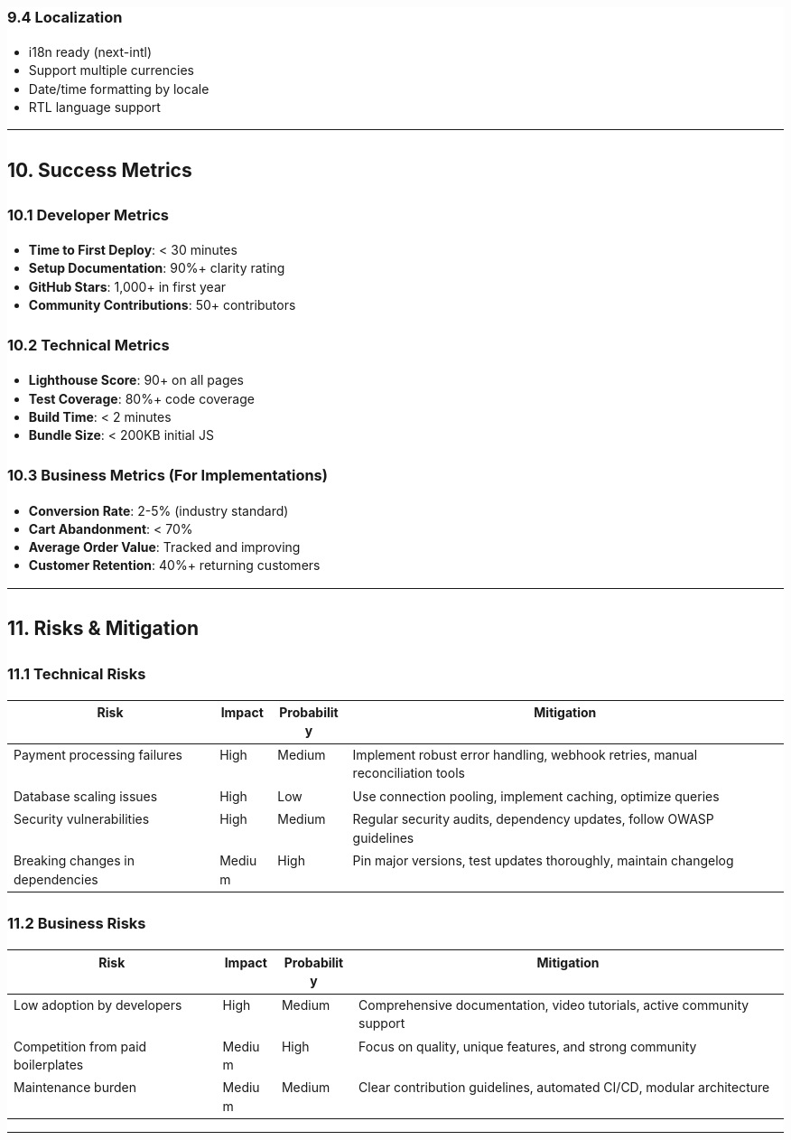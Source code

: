 ### 9.4 Localization
- i18n ready (next-intl)
- Support multiple currencies
- Date/time formatting by locale
- RTL language support

---

## 10. Success Metrics

### 10.1 Developer Metrics
- **Time to First Deploy**: < 30 minutes
- **Setup Documentation**: 90%+ clarity rating
- **GitHub Stars**: 1,000+ in first year
- **Community Contributions**: 50+ contributors

### 10.2 Technical Metrics
- **Lighthouse Score**: 90+ on all pages
- **Test Coverage**: 80%+ code coverage
- **Build Time**: < 2 minutes
- **Bundle Size**: < 200KB initial JS

### 10.3 Business Metrics (For Implementations)
- **Conversion Rate**: 2-5% (industry standard)
- **Cart Abandonment**: < 70%
- **Average Order Value**: Tracked and improving
- **Customer Retention**: 40%+ returning customers

---

## 11. Risks & Mitigation

### 11.1 Technical Risks

| Risk | Impact | Probability | Mitigation |
|------|--------|-------------|------------|
| Payment processing failures | High | Medium | Implement robust error handling, webhook retries, manual reconciliation tools |
| Database scaling issues | High | Low | Use connection pooling, implement caching, optimize queries |
| Security vulnerabilities | High | Medium | Regular security audits, dependency updates, follow OWASP guidelines |
| Breaking changes in dependencies | Medium | High | Pin major versions, test updates thoroughly, maintain changelog |

### 11.2 Business Risks

| Risk | Impact | Probability | Mitigation |
|------|--------|-------------|------------|
| Low adoption by developers | High | Medium | Comprehensive documentation, video tutorials, active community support |
| Competition from paid boilerplates | Medium | High | Focus on quality, unique features, and strong community |
| Maintenance burden | Medium | Medium | Clear contribution guidelines, automated CI/CD, modular architecture |

---